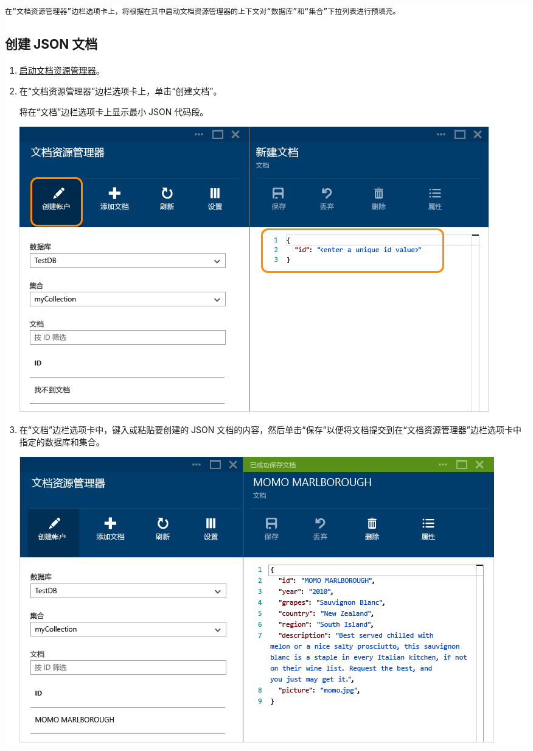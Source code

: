     在“文档资源管理器”边栏选项卡上，将根据在其中启动文档资源管理器的上下文对“数据库”和“集合”下拉列表进行预填充。 

## <a name="create-a-json-document"></a>创建 JSON 文档
1. [启动文档资源管理器](#launch-document-explorer)。
2. 在“文档资源管理器”边栏选项卡上，单击“创建文档”。 
   
    将在“文档”边栏选项卡上显示最小 JSON 代码段。
   
    ![文档资源管理器创建文档体验的屏幕截图，你可以在其中查看和编辑 JSON](./media/documentdb-view-JSON-document-explorer/createdocument.png)
3. 在“文档”边栏选项卡中，键入或粘贴要创建的 JSON 文档的内容，然后单击“保存”以便将文档提交到在“文档资源管理器”边栏选项卡中指定的数据库和集合。
   
    ![文档资源管理器“保存”命令的屏幕截图](./media/documentdb-view-JSON-document-explorer/savedocument1.png)
   